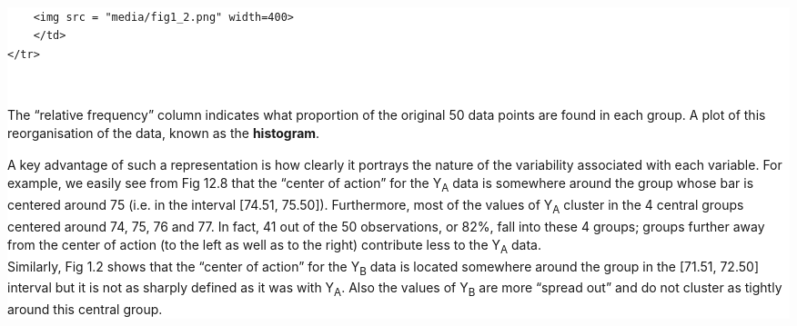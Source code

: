         <img src = "media/fig1_2.png" width=400>
        </td>
    </tr>
</table>

<br>

The “relative frequency” column indicates what proportion of the original 50 data points are found in each group. A plot of this reorganisation of the data, known as the **histogram**.

A key advantage of such a representation is how clearly it portrays the nature of the variability associated with each variable. For example, we easily see from Fig 12.8 that the “center of action” for the Y<sub>A</sub> data is somewhere around the group whose bar is centered around 75 (i.e. in the interval [74.51, 75.50]). Furthermore, most of the values of Y<sub>A</sub> cluster in the 4 central groups centered around 74, 75, 76 and 77. In fact, 41 out of the 50 observations, or 82%, fall into these 4 groups; groups further away from the center of action (to the left as well as to the right) contribute less to the Y<sub>A</sub> data. <br>
Similarly, Fig 1.2 shows that the “center of action” for the Y<sub>B</sub> data is located somewhere around the group in the [71.51, 72.50] interval but it is not as sharply defined as it was with Y<sub>A</sub>. Also the values of Y<sub>B</sub> are more “spread out” and do not cluster as tightly around this central group.
